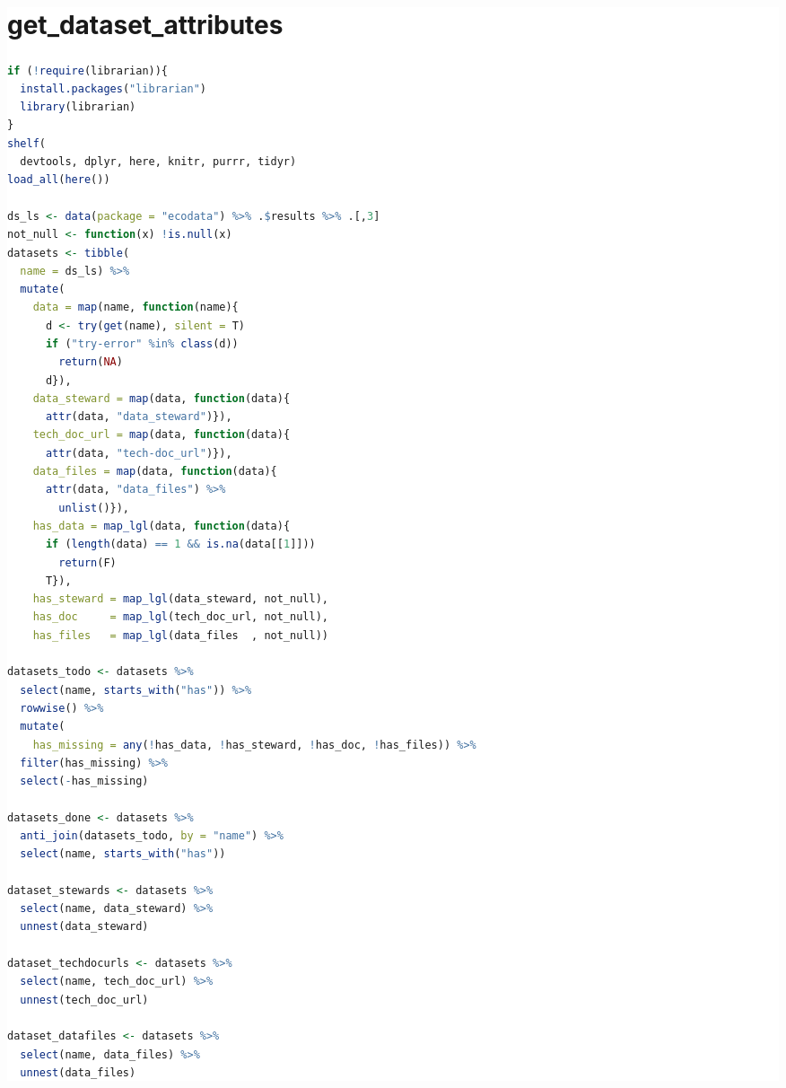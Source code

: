 get\_dataset\_attributes
================

``` r
if (!require(librarian)){
  install.packages("librarian")
  library(librarian)
}
shelf(
  devtools, dplyr, here, knitr, purrr, tidyr)
load_all(here())

ds_ls <- data(package = "ecodata") %>% .$results %>% .[,3]
not_null <- function(x) !is.null(x)
datasets <- tibble(
  name = ds_ls) %>% 
  mutate(
    data = map(name, function(name){
      d <- try(get(name), silent = T)
      if ("try-error" %in% class(d))
        return(NA)
      d}),
    data_steward = map(data, function(data){
      attr(data, "data_steward")}),
    tech_doc_url = map(data, function(data){
      attr(data, "tech-doc_url")}),
    data_files = map(data, function(data){
      attr(data, "data_files") %>% 
        unlist()}),
    has_data = map_lgl(data, function(data){
      if (length(data) == 1 && is.na(data[[1]]))
        return(F)
      T}),
    has_steward = map_lgl(data_steward, not_null),
    has_doc     = map_lgl(tech_doc_url, not_null),
    has_files   = map_lgl(data_files  , not_null))

datasets_todo <- datasets %>% 
  select(name, starts_with("has")) %>% 
  rowwise() %>% 
  mutate(
    has_missing = any(!has_data, !has_steward, !has_doc, !has_files)) %>% 
  filter(has_missing) %>% 
  select(-has_missing)

datasets_done <- datasets %>% 
  anti_join(datasets_todo, by = "name") %>% 
  select(name, starts_with("has"))

dataset_stewards <- datasets %>% 
  select(name, data_steward) %>% 
  unnest(data_steward)

dataset_techdocurls <- datasets %>% 
  select(name, tech_doc_url) %>% 
  unnest(tech_doc_url)

dataset_datafiles <- datasets %>% 
  select(name, data_files) %>% 
  unnest(data_files)
```
